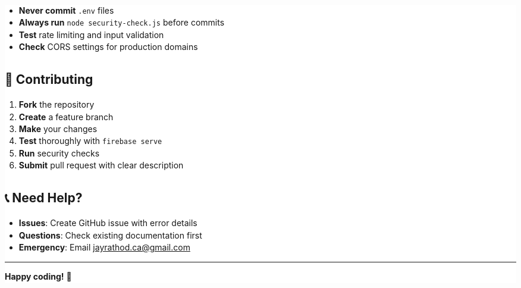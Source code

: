 - **Never commit** `.env` files
- **Always run** `node security-check.js` before commits
- **Test** rate limiting and input validation
- **Check** CORS settings for production domains

## 🤝 Contributing

1. **Fork** the repository
2. **Create** a feature branch
3. **Make** your changes
4. **Test** thoroughly with `firebase serve`
5. **Run** security checks
6. **Submit** pull request with clear description

## 📞 Need Help?

- **Issues**: Create GitHub issue with error details
- **Questions**: Check existing documentation first
- **Emergency**: Email jayrathod.ca@gmail.com

---

**Happy coding!** 🚀
